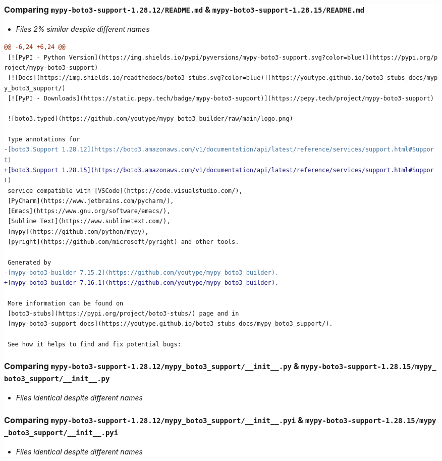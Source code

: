 ```diff
```

### Comparing `mypy-boto3-support-1.28.12/README.md` & `mypy-boto3-support-1.28.15/README.md`

 * *Files 2% similar despite different names*

```diff
@@ -6,24 +6,24 @@
 [![PyPI - Python Version](https://img.shields.io/pypi/pyversions/mypy-boto3-support.svg?color=blue)](https://pypi.org/project/mypy-boto3-support)
 [![Docs](https://img.shields.io/readthedocs/boto3-stubs.svg?color=blue)](https://youtype.github.io/boto3_stubs_docs/mypy_boto3_support/)
 [![PyPI - Downloads](https://static.pepy.tech/badge/mypy-boto3-support)](https://pepy.tech/project/mypy-boto3-support)
 
 ![boto3.typed](https://github.com/youtype/mypy_boto3_builder/raw/main/logo.png)
 
 Type annotations for
-[boto3.Support 1.28.12](https://boto3.amazonaws.com/v1/documentation/api/latest/reference/services/support.html#Support)
+[boto3.Support 1.28.15](https://boto3.amazonaws.com/v1/documentation/api/latest/reference/services/support.html#Support)
 service compatible with [VSCode](https://code.visualstudio.com/),
 [PyCharm](https://www.jetbrains.com/pycharm/),
 [Emacs](https://www.gnu.org/software/emacs/),
 [Sublime Text](https://www.sublimetext.com/),
 [mypy](https://github.com/python/mypy),
 [pyright](https://github.com/microsoft/pyright) and other tools.
 
 Generated by
-[mypy-boto3-builder 7.15.2](https://github.com/youtype/mypy_boto3_builder).
+[mypy-boto3-builder 7.16.1](https://github.com/youtype/mypy_boto3_builder).
 
 More information can be found on
 [boto3-stubs](https://pypi.org/project/boto3-stubs/) page and in
 [mypy-boto3-support docs](https://youtype.github.io/boto3_stubs_docs/mypy_boto3_support/).
 
 See how it helps to find and fix potential bugs:
```

### Comparing `mypy-boto3-support-1.28.12/mypy_boto3_support/__init__.py` & `mypy-boto3-support-1.28.15/mypy_boto3_support/__init__.py`

 * *Files identical despite different names*

### Comparing `mypy-boto3-support-1.28.12/mypy_boto3_support/__init__.pyi` & `mypy-boto3-support-1.28.15/mypy_boto3_support/__init__.pyi`

 * *Files identical despite different names*
